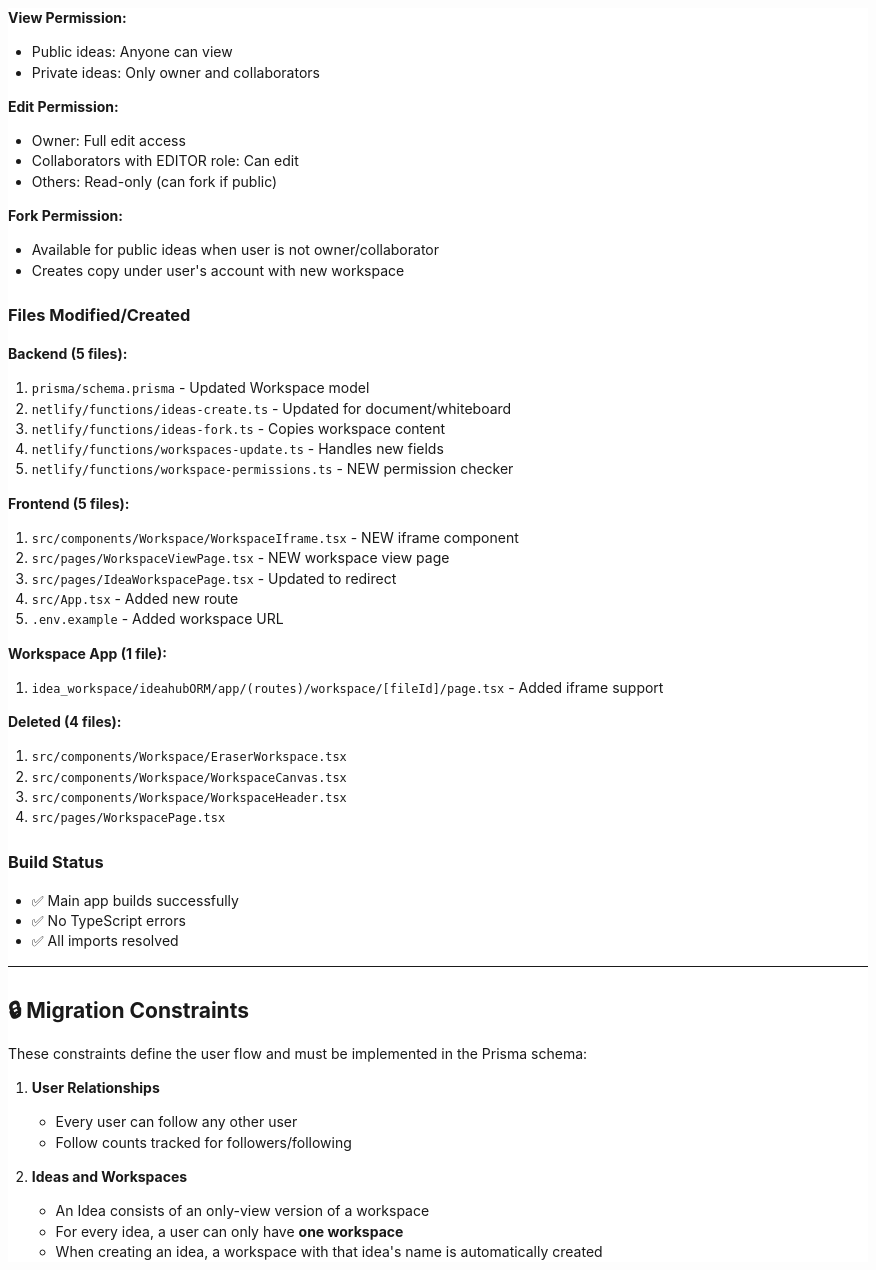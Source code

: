 **View Permission:**
- Public ideas: Anyone can view
- Private ideas: Only owner and collaborators

**Edit Permission:**
- Owner: Full edit access
- Collaborators with EDITOR role: Can edit
- Others: Read-only (can fork if public)

**Fork Permission:**
- Available for public ideas when user is not owner/collaborator
- Creates copy under user's account with new workspace

### Files Modified/Created

**Backend (5 files):**
1. `prisma/schema.prisma` - Updated Workspace model
2. `netlify/functions/ideas-create.ts` - Updated for document/whiteboard
3. `netlify/functions/ideas-fork.ts` - Copies workspace content
4. `netlify/functions/workspaces-update.ts` - Handles new fields
5. `netlify/functions/workspace-permissions.ts` - NEW permission checker

**Frontend (5 files):**
1. `src/components/Workspace/WorkspaceIframe.tsx` - NEW iframe component
2. `src/pages/WorkspaceViewPage.tsx` - NEW workspace view page
3. `src/pages/IdeaWorkspacePage.tsx` - Updated to redirect
4. `src/App.tsx` - Added new route
5. `.env.example` - Added workspace URL

**Workspace App (1 file):**
1. `idea_workspace/ideahubORM/app/(routes)/workspace/[fileId]/page.tsx` - Added iframe support

**Deleted (4 files):**
1. `src/components/Workspace/EraserWorkspace.tsx`
2. `src/components/Workspace/WorkspaceCanvas.tsx`
3. `src/components/Workspace/WorkspaceHeader.tsx`
4. `src/pages/WorkspacePage.tsx`

### Build Status
- ✅ Main app builds successfully
- ✅ No TypeScript errors
- ✅ All imports resolved

---

## 🔒 Migration Constraints

These constraints define the user flow and must be implemented in the Prisma schema:

1. **User Relationships**
   - Every user can follow any other user
   - Follow counts tracked for followers/following

2. **Ideas and Workspaces**
   - An Idea consists of an only-view version of a workspace
   - For every idea, a user can only have **one workspace**
   - When creating an idea, a workspace with that idea's name is automatically created
